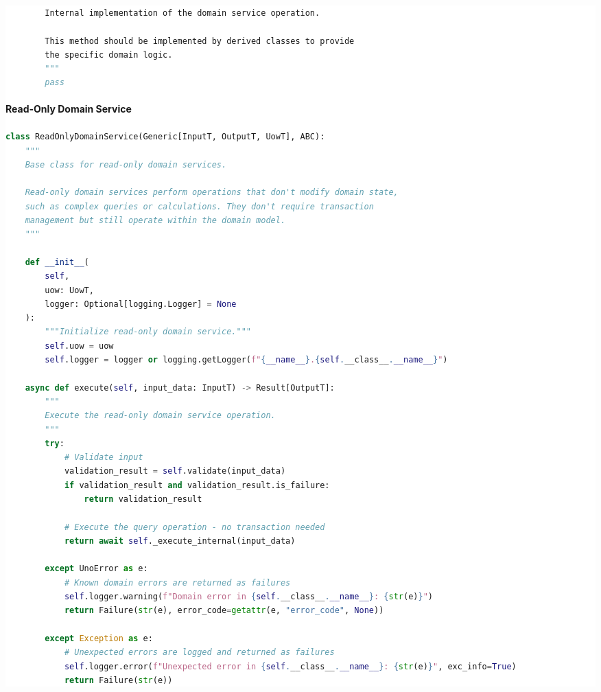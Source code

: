 ```python
        Internal implementation of the domain service operation.
        
        This method should be implemented by derived classes to provide
        the specific domain logic.
        """
        pass
```

#### Read-Only Domain Service

```python
class ReadOnlyDomainService(Generic[InputT, OutputT, UowT], ABC):
    """
    Base class for read-only domain services.
    
    Read-only domain services perform operations that don't modify domain state,
    such as complex queries or calculations. They don't require transaction
    management but still operate within the domain model.
    """
    
    def __init__(
        self, 
        uow: UowT,
        logger: Optional[logging.Logger] = None
    ):
        """Initialize read-only domain service."""
        self.uow = uow
        self.logger = logger or logging.getLogger(f"{__name__}.{self.__class__.__name__}")
    
    async def execute(self, input_data: InputT) -> Result[OutputT]:
        """
        Execute the read-only domain service operation.
        """
        try:
            # Validate input
            validation_result = self.validate(input_data)
            if validation_result and validation_result.is_failure:
                return validation_result
                
            # Execute the query operation - no transaction needed
            return await self._execute_internal(input_data)
            
        except UnoError as e:
            # Known domain errors are returned as failures
            self.logger.warning(f"Domain error in {self.__class__.__name__}: {str(e)}")
            return Failure(str(e), error_code=getattr(e, "error_code", None))
            
        except Exception as e:
            # Unexpected errors are logged and returned as failures
            self.logger.error(f"Unexpected error in {self.__class__.__name__}: {str(e)}", exc_info=True)
            return Failure(str(e))
```
